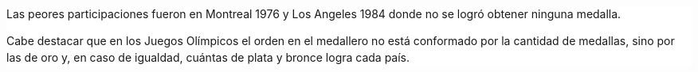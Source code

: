 Las peores participaciones fueron en Montreal 1976 y Los Angeles 1984 donde no se logró obtener ninguna medalla.

Cabe destacar que en los Juegos Olímpicos el orden en el medallero no está conformado por la cantidad de medallas, sino por las de oro y, en caso de igualdad, cuántas de plata y bronce logra cada país.
